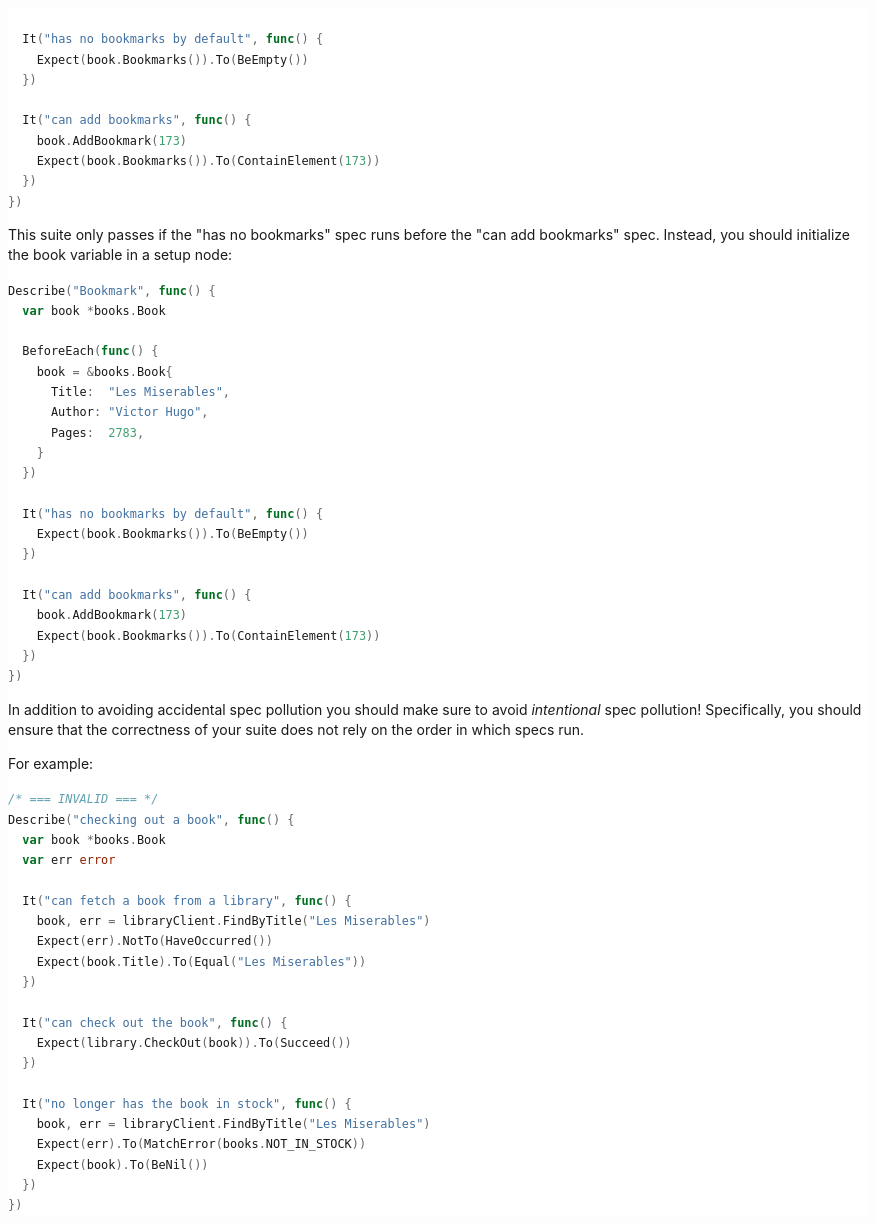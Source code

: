 ```go

  It("has no bookmarks by default", func() {
    Expect(book.Bookmarks()).To(BeEmpty())
  })

  It("can add bookmarks", func() {
    book.AddBookmark(173)
    Expect(book.Bookmarks()).To(ContainElement(173))
  })
})
```

This suite only passes if the "has no bookmarks" spec runs before the "can add bookmarks" spec.  Instead, you should initialize the book variable in a setup node:

```go
Describe("Bookmark", func() {
  var book *books.Book

  BeforeEach(func() {
    book = &books.Book{
      Title:  "Les Miserables",
      Author: "Victor Hugo",
      Pages:  2783,
    }    
  })

  It("has no bookmarks by default", func() {
    Expect(book.Bookmarks()).To(BeEmpty())
  })

  It("can add bookmarks", func() {
    book.AddBookmark(173)
    Expect(book.Bookmarks()).To(ContainElement(173))
  })
})
```

In addition to avoiding accidental spec pollution you should make sure to avoid _intentional_ spec pollution!  Specifically, you should ensure that the correctness of your suite does not rely on the order in which specs run.

For example:

```go
/* === INVALID === */
Describe("checking out a book", func() {
  var book *books.Book
  var err error

  It("can fetch a book from a library", func() {
    book, err = libraryClient.FindByTitle("Les Miserables")
    Expect(err).NotTo(HaveOccurred())
    Expect(book.Title).To(Equal("Les Miserables"))
  })

  It("can check out the book", func() {
    Expect(library.CheckOut(book)).To(Succeed())
  })

  It("no longer has the book in stock", func() {
    book, err = libraryClient.FindByTitle("Les Miserables")
    Expect(err).To(MatchError(books.NOT_IN_STOCK))
    Expect(book).To(BeNil())
  })
})
```